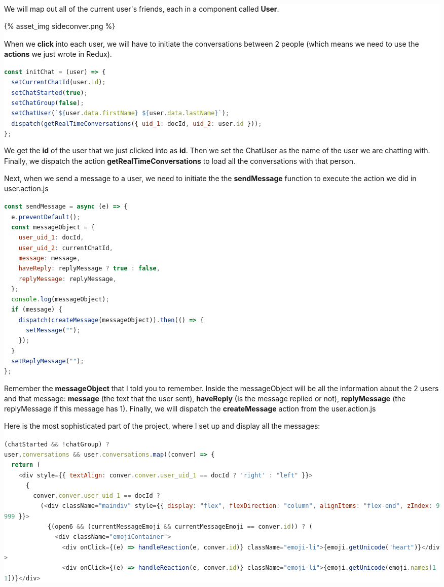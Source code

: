 ```javascript
```

We will map out all of the current user's friends, each in a component called **User**.

{% asset_img sideconver.png %}

When we **click** into each user, we will have to initiate the conversations between 2 people (which means we need to use the **actions** we just wrote in Redux).

```javascript
const initChat = (user) => {
  setCurrentChatId(user.id);
  setChatStarted(true);
  setChatGroup(false);
  setChatUser(`${user.data.firstName} ${user.data.lastName}`);
  dispatch(getRealTimeConversations({ uid_1: docId, uid_2: user.id }));
};
```

We get the **id** of the user that we just clicked into as **id**. Then we set the ChatUser as the name of the user we are chatting with. Finally, we dispatch the action **getRealTimeConversations** to load all the conversations with that person.

Next, when we send a message to a user, we need to initiate the the **sendMessage** function to execute the action we did in user.action.js

```javascript
const sendMessage = async (e) => {
  e.preventDefault();
  const messageObject = {
    user_uid_1: docId,
    user_uid_2: currentChatId,
    message: message,
    haveReply: replyMessage ? true : false,
    replyMessage: replyMessage,
  };
  console.log(messageObject);
  if (message) {
    dispatch(createMessage(messageObject)).then(() => {
      setMessage("");
    });
  }
  setReplyMessage("");
};
```

Remember the **messageObject** that I told you to remember. Inside the messageObject will be all the information about the 2 users and that message: **message** (the text that the user sent), **haveReply** (Is the message replied or not), **replyMessage** (the replyMessage if this message has 1). Finally, we will dispatch the **createMessage** action from the user.action.js

Here is the most sophisticated part of the project, where I set up and display all the messages:

```javascript
(chatStarted && !chatGroup) ?
user.conversations && user.conversations.map((conver) => {
  return (
    <div style={{ textAlign: conver.conver.user_uid_1 == docId ? 'right' : "left" }}>
      {
        conver.conver.user_uid_1 == docId ?
          (<div className="maindiv" style={{ display: "flex", flexDirection: "column", alignItems: "flex-end", zIndex: 9999 }}>
            {(open6 && (currentMessageEmoji && currentMessageEmoji == conver.id)) ? (
              <div className="emojiContainer">
                <div onClick={(e) => handleReaction(e, conver.id)} className="emoji-li">{emoji.getUnicode("heart")}</div>
                <div onClick={(e) => handleReaction(e, conver.id)} className="emoji-li">{emoji.getUnicode(emoji.names[11])}</div>
```
